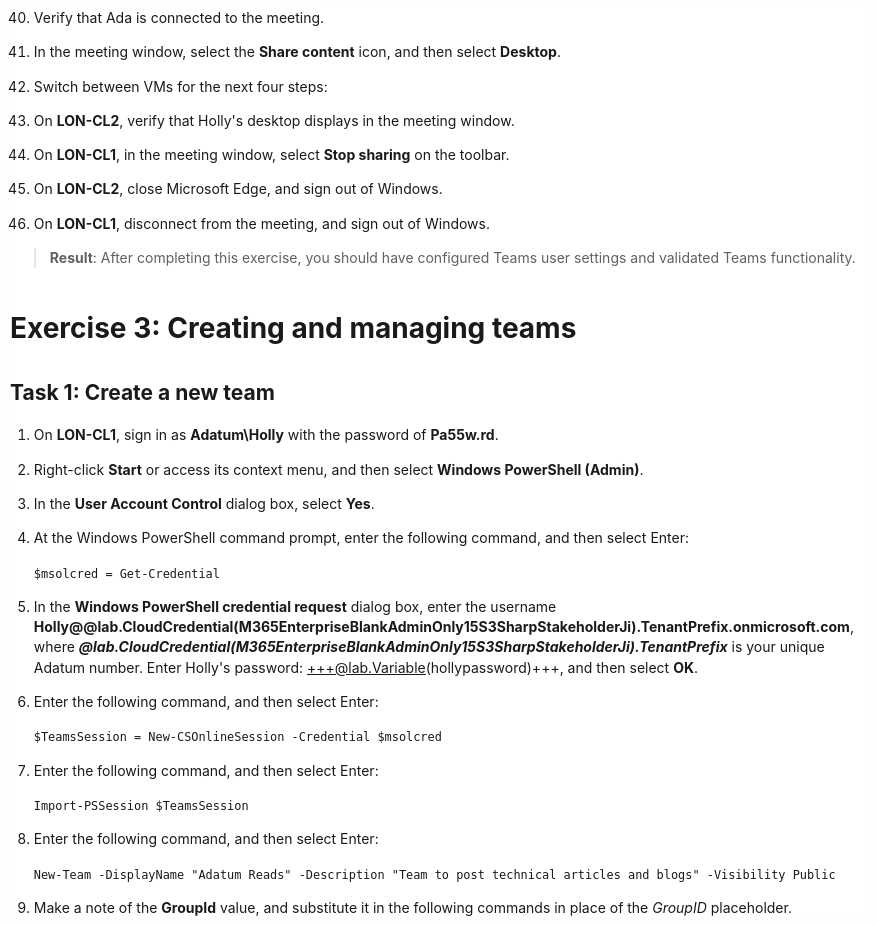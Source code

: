 40. Verify that Ada is connected to the meeting.

41. In the meeting window, select the **Share content** icon, and then select **Desktop**.

42. Switch between VMs for the next four steps:

43. On **LON-CL2**, verify that Holly's desktop displays in the meeting window.

44. On **LON-CL1**, in the meeting window, select **Stop sharing** on the toolbar.

45. On **LON-CL2**, close Microsoft Edge, and sign out of Windows.

46. On **LON-CL1**, disconnect from the meeting, and sign out of Windows.

    

> **Result**: After completing this exercise, you should have configured Teams user settings and validated Teams functionality.

# Exercise 3: Creating and managing teams 

## Task 1: Create a new team

1. On **LON-CL1**, sign in as **Adatum\Holly** with the password of **Pa55w.rd**.
2. Right-click **Start** or access its context menu, and then select **Windows PowerShell (Admin)**. 
3. In the **User Account Control** dialog box, select **Yes**.
4. At the Windows PowerShell command prompt, enter the following command, and then select Enter:

    ```
    $msolcred = Get-Credential
    ```

4. In the **Windows PowerShell credential request** dialog box, enter the username **Holly@@lab.CloudCredential(M365EnterpriseBlankAdminOnly15S3SharpStakeholderJi).TenantPrefix.onmicrosoft.com**, where ***@lab.CloudCredential(M365EnterpriseBlankAdminOnly15S3SharpStakeholderJi).TenantPrefix*** is your unique Adatum number. Enter Holly's password: +++@lab.Variable(hollypassword)+++, and then select **OK**.

5. Enter the following command, and then select Enter:

    ```
    $TeamsSession = New-CSOnlineSession -Credential $msolcred
    ```

6. Enter the following command, and then select Enter:

    ```
    Import-PSSession $TeamsSession
    ```


7. Enter the following command, and then select Enter:

    ```
    New-Team -DisplayName "Adatum Reads" -Description "Team to post technical articles and blogs" -Visibility Public
    ```
8. Make a note of the **GroupId** value, and substitute it in the following commands in place of the *GroupID* placeholder. 
